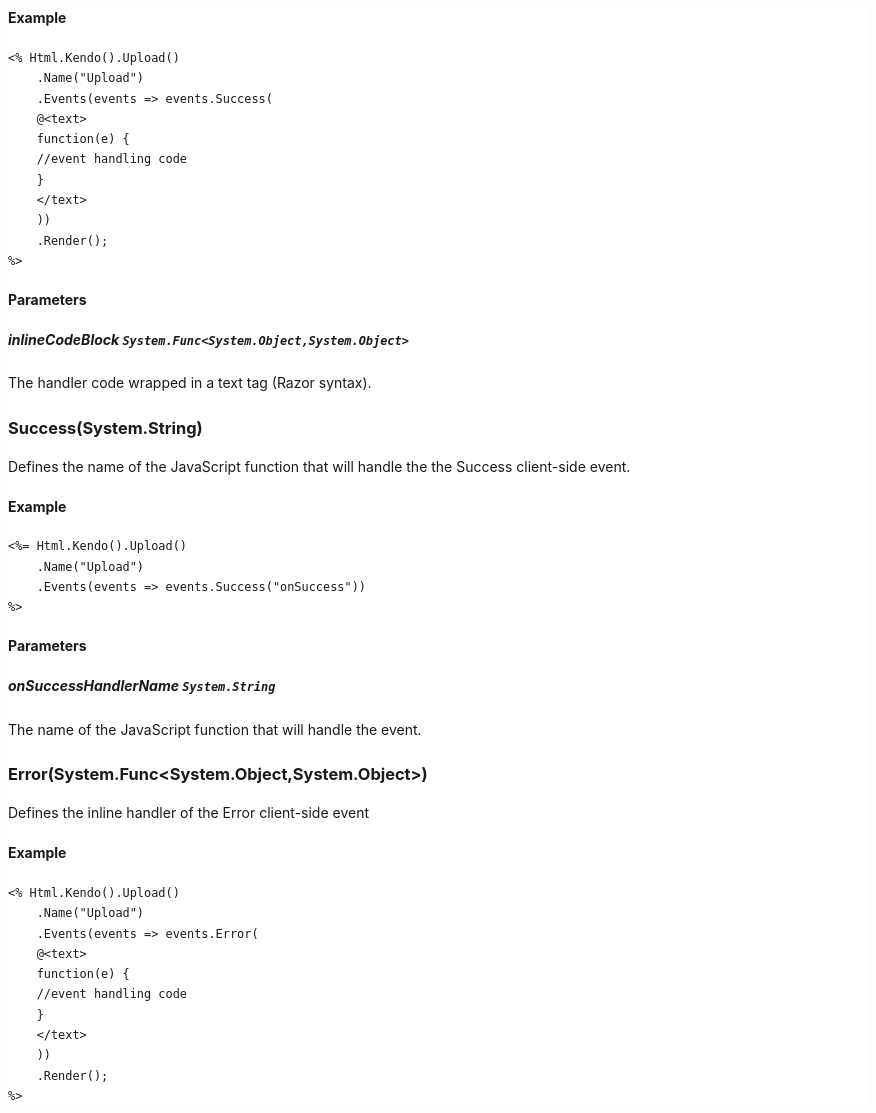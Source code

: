 #### Example

    <% Html.Kendo().Upload()
        .Name("Upload")
        .Events(events => events.Success(
        @<text>
        function(e) {
        //event handling code
        }
        </text>
        ))
        .Render();
    %>
        


#### Parameters

##### inlineCodeBlock `System.Func<System.Object,System.Object>`
The handler code wrapped in a text tag (Razor syntax).




### Success(System.String)
Defines the name of the JavaScript function that will handle the the Success client-side event.

#### Example

    <%= Html.Kendo().Upload()
        .Name("Upload")
        .Events(events => events.Success("onSuccess"))
    %>
        


#### Parameters

##### onSuccessHandlerName `System.String`
The name of the JavaScript function that will handle the event.




### Error(System.Func\<System.Object,System.Object\>)
Defines the inline handler of the Error client-side event

#### Example

    <% Html.Kendo().Upload()
        .Name("Upload")
        .Events(events => events.Error(
        @<text>
        function(e) {
        //event handling code
        }
        </text>
        ))
        .Render();
    %>
        
